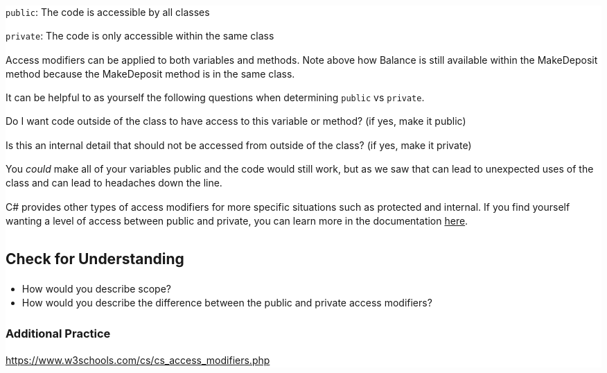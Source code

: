 `public`: The code is accessible by all classes

`private`: The code is only accessible within the same class

Access modifiers can be applied to both variables and methods. Note above how Balance is still available within the MakeDeposit method because the MakeDeposit method is in the same class.


It can be helpful to as yourself the following questions when determining `public` vs `private`.

Do I want code outside of the class to have access to this variable or method? (if yes, make it public)

Is this an internal detail that should not be accessed from outside of the class? (if yes, make it private)



You *could* make all of your variables public and the code would still work, but as we saw that can lead to unexpected uses of the class and can lead to headaches down the line.

C# provides other types of access modifiers for more specific situations such as protected and internal. If you find yourself wanting a level of access between public and private, you can learn more in the documentation [here](https://learn.microsoft.com/en-us/dotnet/csharp/programming-guide/classes-and-structs/access-modifiers). 

## Check for Understanding
* How would you describe scope?
* How would you describe the difference between the public and private access modifiers?


### Additional Practice
https://www.w3schools.com/cs/cs_access_modifiers.php